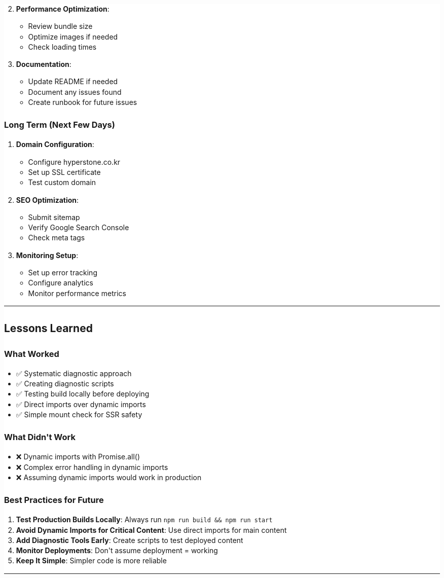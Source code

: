 2. **Performance Optimization**:
   - Review bundle size
   - Optimize images if needed
   - Check loading times

3. **Documentation**:
   - Update README if needed
   - Document any issues found
   - Create runbook for future issues

### Long Term (Next Few Days)

1. **Domain Configuration**:
   - Configure hyperstone.co.kr
   - Set up SSL certificate
   - Test custom domain

2. **SEO Optimization**:
   - Submit sitemap
   - Verify Google Search Console
   - Check meta tags

3. **Monitoring Setup**:
   - Set up error tracking
   - Configure analytics
   - Monitor performance metrics

---

## Lessons Learned

### What Worked
- ✅ Systematic diagnostic approach
- ✅ Creating diagnostic scripts
- ✅ Testing build locally before deploying
- ✅ Direct imports over dynamic imports
- ✅ Simple mount check for SSR safety

### What Didn't Work
- ❌ Dynamic imports with Promise.all()
- ❌ Complex error handling in dynamic imports
- ❌ Assuming dynamic imports would work in production

### Best Practices for Future
1. **Test Production Builds Locally**: Always run `npm run build && npm run start`
2. **Avoid Dynamic Imports for Critical Content**: Use direct imports for main content
3. **Add Diagnostic Tools Early**: Create scripts to test deployed content
4. **Monitor Deployments**: Don't assume deployment = working
5. **Keep It Simple**: Simpler code is more reliable

---
